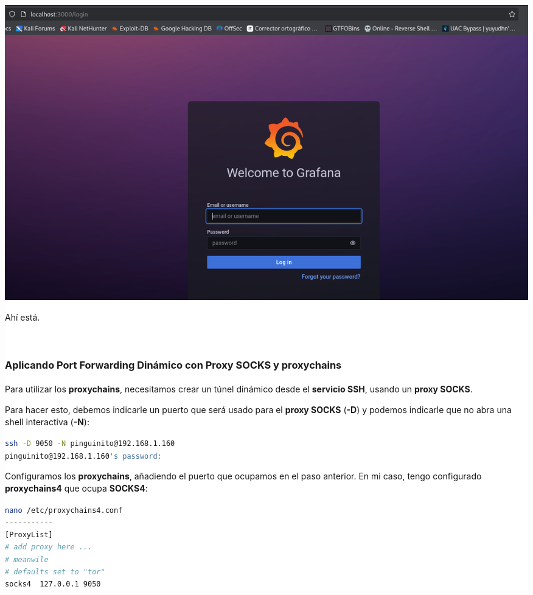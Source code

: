 <img src="/assets/images/THL-writeup-mobydick/Captura2.png">
</p>

Ahí está.

<br>

<h3 id="proxychains">Aplicando Port Forwarding Dinámico con Proxy SOCKS y proxychains</h3>

Para utilizar los **proxychains**, necesitamos crear un túnel dinámico desde el **servicio SSH**, usando un **proxy SOCKS**.

Para hacer esto, debemos indicarle un puerto que será usado para el **proxy SOCKS** (**-D**) y podemos indicarle que no abra una shell interactiva (**-N**):
```bash
ssh -D 9050 -N pinguinito@192.168.1.160
pinguinito@192.168.1.160's password:
```

Configuramos los **proxychains**, añadiendo el puerto que ocupamos en el paso anterior. En mi caso, tengo configurado **proxychains4** que ocupa **SOCKS4**:
```bash
nano /etc/proxychains4.conf
-----------
[ProxyList]
# add proxy here ...
# meanwile
# defaults set to "tor"
socks4  127.0.0.1 9050
```
